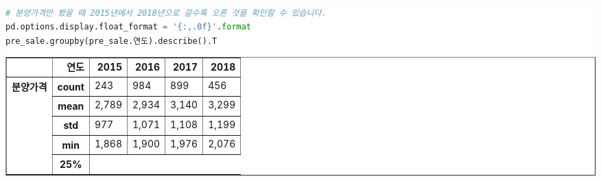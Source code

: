
```python
# 분양가격만 봤을 때 2015년에서 2018년으로 갈수록 오른 것을 확인할 수 있습니다.
pd.options.display.float_format = '{:,.0f}'.format
pre_sale.groupby(pre_sale.연도).describe().T
```




<div>
<style scoped>
    .dataframe tbody tr th:only-of-type {
        vertical-align: middle;
    }

    .dataframe tbody tr th {
        vertical-align: top;
    }

    .dataframe thead th {
        text-align: right;
    }
</style>
<table border="1" class="dataframe">
  <thead>
    <tr style="text-align: right;">
      <th></th>
      <th>연도</th>
      <th>2015</th>
      <th>2016</th>
      <th>2017</th>
      <th>2018</th>
    </tr>
  </thead>
  <tbody>
    <tr>
      <th rowspan="8" valign="top">분양가격</th>
      <th>count</th>
      <td>243</td>
      <td>984</td>
      <td>899</td>
      <td>456</td>
    </tr>
    <tr>
      <th>mean</th>
      <td>2,789</td>
      <td>2,934</td>
      <td>3,140</td>
      <td>3,299</td>
    </tr>
    <tr>
      <th>std</th>
      <td>977</td>
      <td>1,071</td>
      <td>1,108</td>
      <td>1,199</td>
    </tr>
    <tr>
      <th>min</th>
      <td>1,868</td>
      <td>1,900</td>
      <td>1,976</td>
      <td>2,076</td>
    </tr>
    <tr>
      <th>25%</th>